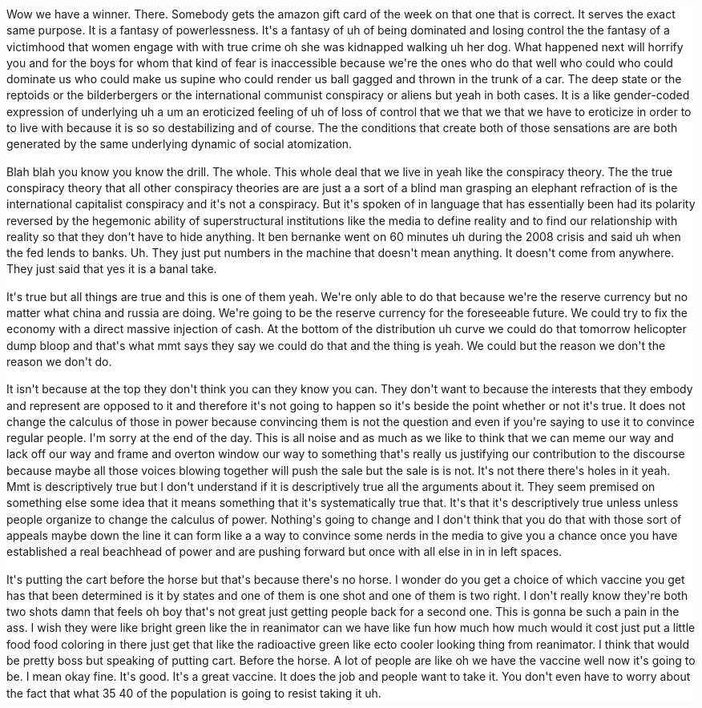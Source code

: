 
Wow we have a winner. There. Somebody gets the amazon gift card of the week on that one that is correct. It serves the exact same purpose. It is a fantasy of powerlessness. It's a fantasy of uh of being dominated and losing control the the fantasy of a victimhood that women engage with with true crime oh she was kidnapped walking uh her dog. What happened next will horrify you and for the boys for whom that kind of fear is inaccessible because we're the ones who do that  well who could who could dominate us who could make us supine who could render us ball gagged and thrown in the trunk of a car. The deep state or the reptoids or the bilderbergers or the international communist conspiracy or aliens but yeah in both cases. It is a like gender-coded expression of underlying uh a um an eroticized feeling of uh of loss of control that we that we that we have to eroticize in order to to live with because it is so so destabilizing and of course. The the conditions that create both of those sensations are are both generated by the same underlying dynamic of social atomization.

Blah blah you know you know the drill. The whole. This whole deal that we live in yeah like the conspiracy theory. The the true conspiracy theory that all other conspiracy theories are are just a a sort of a blind man grasping an elephant refraction of is the international capitalist conspiracy and it's not a conspiracy. But it's spoken of in language that has essentially been had its polarity reversed by the hegemonic ability of superstructural institutions like the media to define reality and to find our relationship with reality so that they don't have to hide anything. It ben bernanke went on 60 minutes uh during the 2008 crisis and said uh when the fed lends to banks. Uh. They just put numbers in the machine that doesn't mean anything. It doesn't come from anywhere. They just said that yes it is a banal take.

It's true but all things are true and this is one of them yeah. We're only able to do that because we're the reserve currency but no matter what china and russia are doing. We're going to be the reserve currency for the foreseeable future. We could try to fix the economy with a direct massive injection of cash. At the bottom of the distribution uh curve we could do that tomorrow helicopter dump bloop and that's what mmt says they say we could do that and the thing is yeah. We could but the reason we don't the reason we don't do.

It isn't because at the top they don't think you can they know you can. They don't want to because the interests that they embody and represent are opposed to it and therefore it's not going to happen so it's beside the point whether or not it's true. It does not change the calculus of those in power because convincing them is not the question and even if you're saying to use it to convince regular people. I'm sorry at the end of the day. This is all noise and as much as we like to think that we can meme our way and lack off our way and frame and overton window our way to something that's really us justifying our contribution to the discourse because maybe all those voices blowing together will push the sale but the sale is is not. It's not there there's holes in it yeah. Mmt is descriptively true but I don't understand if it is descriptively true all the arguments about it. They seem premised on something else some idea that it means something that it's systematically true that. It's that it's descriptively true unless unless people organize to change the calculus of power. Nothing's going to change and I don't think that you do that with those sort of appeals maybe down the line it can form like a a way to convince some  nerds in the media to give you a chance once you have established a real beachhead of power and are pushing forward but once with all else in in in left spaces.


It's putting the cart before the horse but that's because there's no horse. I wonder do you get a choice of which vaccine you get has that been determined is it by states and one of them is one shot and one of them is two right. I don't really know they're both two shots damn that feels oh boy that's not great just getting people back for a second one. This is gonna be such a pain in the ass. I wish they were like bright green like the  in reanimator can we have like fun how much how much would it cost just put a little food food coloring in there just get that like the radioactive green like ecto cooler looking thing from reanimator. I think that would be pretty boss but speaking of putting cart. Before the horse. A lot of people are like oh we have the vaccine well now it's going to be. I mean okay fine. It's good. It's a great vaccine. It does the job and people want to take it. You don't even have to worry about the fact that what 35 40 of the population is going to resist taking it uh.
